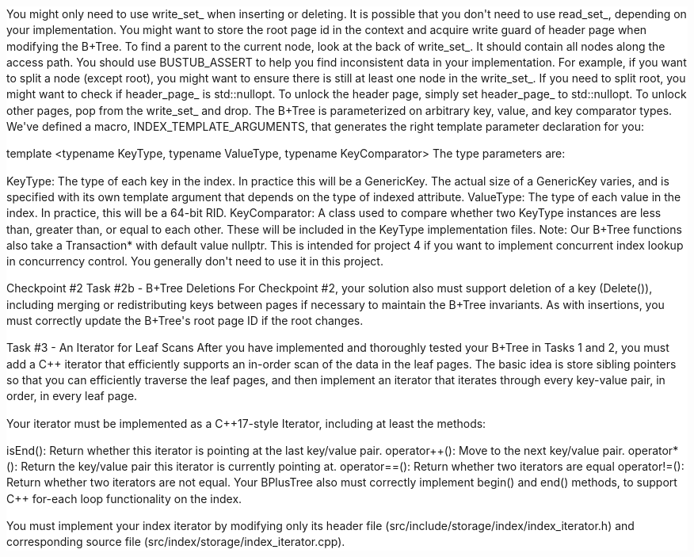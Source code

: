 You might only need to use write_set_ when inserting or deleting. It is possible that you don't need to use read_set_, depending on your implementation.
You might want to store the root page id in the context and acquire write guard of header page when modifying the B+Tree.
To find a parent to the current node, look at the back of write_set_. It should contain all nodes along the access path.
You should use BUSTUB_ASSERT to help you find inconsistent data in your implementation. For example, if you want to split a node (except root), you might want to ensure there is still at least one node in the write_set_. If you need to split root, you might want to check if header_page_ is std::nullopt.
To unlock the header page, simply set header_page_ to std::nullopt. To unlock other pages, pop from the write_set_ and drop.
The B+Tree is parameterized on arbitrary key, value, and key comparator types. We've defined a macro, INDEX_TEMPLATE_ARGUMENTS, that generates the right template parameter declaration for you:

template <typename KeyType,
          typename ValueType,
          typename KeyComparator>
The type parameters are:

KeyType: The type of each key in the index. In practice this will be a GenericKey. The actual size of a GenericKey varies, and is specified with its own template argument that depends on the type of indexed attribute.
ValueType: The type of each value in the index. In practice, this will be a 64-bit RID.
KeyComparator: A class used to compare whether two KeyType instances are less than, greater than, or equal to each other. These will be included in the KeyType implementation files.
Note: Our B+Tree functions also take a Transaction* with default value nullptr. This is intended for project 4 if you want to implement concurrent index lookup in concurrency control. You generally don't need to use it in this project.

Checkpoint #2
Task #2b - B+Tree Deletions
For Checkpoint #2, your solution also must support deletion of a key (Delete()), including merging or redistributing keys between pages if necessary to maintain the B+Tree invariants. As with insertions, you must correctly update the B+Tree's root page ID if the root changes.

Task #3 - An Iterator for Leaf Scans
After you have implemented and thoroughly tested your B+Tree in Tasks 1 and 2, you must add a C++ iterator that efficiently supports an in-order scan of the data in the leaf pages. The basic idea is store sibling pointers so that you can efficiently traverse the leaf pages, and then implement an iterator that iterates through every key-value pair, in order, in every leaf page.

Your iterator must be implemented as a C++17-style Iterator, including at least the methods:

isEnd(): Return whether this iterator is pointing at the last key/value pair.
operator++(): Move to the next key/value pair.
operator*(): Return the key/value pair this iterator is currently pointing at.
operator==(): Return whether two iterators are equal
operator!=(): Return whether two iterators are not equal.
Your BPlusTree also must correctly implement begin() and end() methods, to support C++ for-each loop functionality on the index.

You must implement your index iterator by modifying only its header file (src/include/storage/index/index_iterator.h) and corresponding source file (src/index/storage/index_iterator.cpp).
